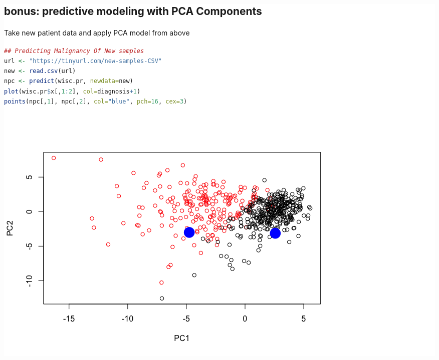bonus: predictive modeling with PCA Components
----------------------------------------------

Take new patient data and apply PCA model from above

``` r
## Predicting Malignancy Of New samples
url <- "https://tinyurl.com/new-samples-CSV"
new <- read.csv(url)
npc <- predict(wisc.pr, newdata=new)
plot(wisc.pr$x[,1:2], col=diagnosis+1)
points(npc[,1], npc[,2], col="blue", pch=16, cex=3)
```

![](class09_worksheet_files/figure-markdown_github/unnamed-chunk-29-1.png)
